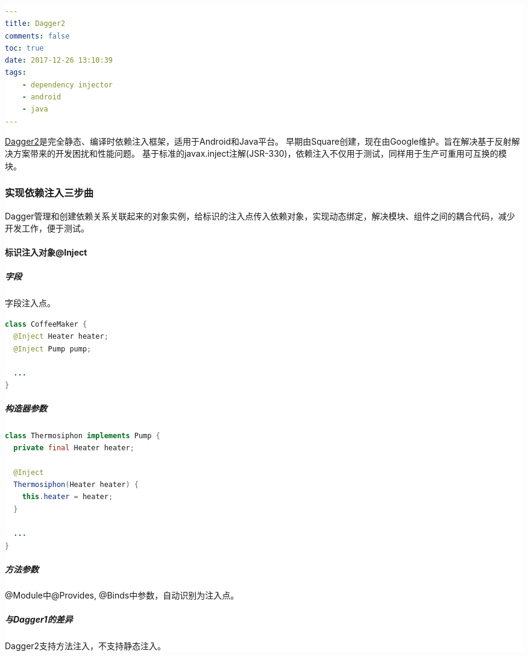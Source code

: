```yaml
---
title: Dagger2
comments: false
toc: true
date: 2017-12-26 13:10:39
tags:
	- dependency injector
	- android
	- java
---
```


[Dagger2](https://google.github.io/dagger/)是完全静态、编译时依赖注入框架，适用于Android和Java平台。
早期由Square创建，现在由Google维护。旨在解决基于反射解决方案带来的开发困扰和性能问题。
基于标准的javax.inject注解(JSR-330)，依赖注入不仅用于测试，同样用于生产可重用可互换的模块。


### 实现依赖注入三步曲
Dagger管理和创建依赖关系关联起来的对象实例，给标识的注入点传入依赖对象，实现动态绑定，解决模块、组件之间的耦合代码，减少开发工作，便于测试。

#### 标识注入对象@Inject
##### 字段
字段注入点。
``` java
class CoffeeMaker {
  @Inject Heater heater;
  @Inject Pump pump;

  ...
}
```

##### 构造器参数
``` java
class Thermosiphon implements Pump {
  private final Heater heater;

  @Inject
  Thermosiphon(Heater heater) {
    this.heater = heater;
  }

  ...
}
```


##### 方法参数
@Module中@Provides, @Binds中参数，自动识别为注入点。

##### 与Dagger1的差异
Dagger2支持方法注入，不支持静态注入。
